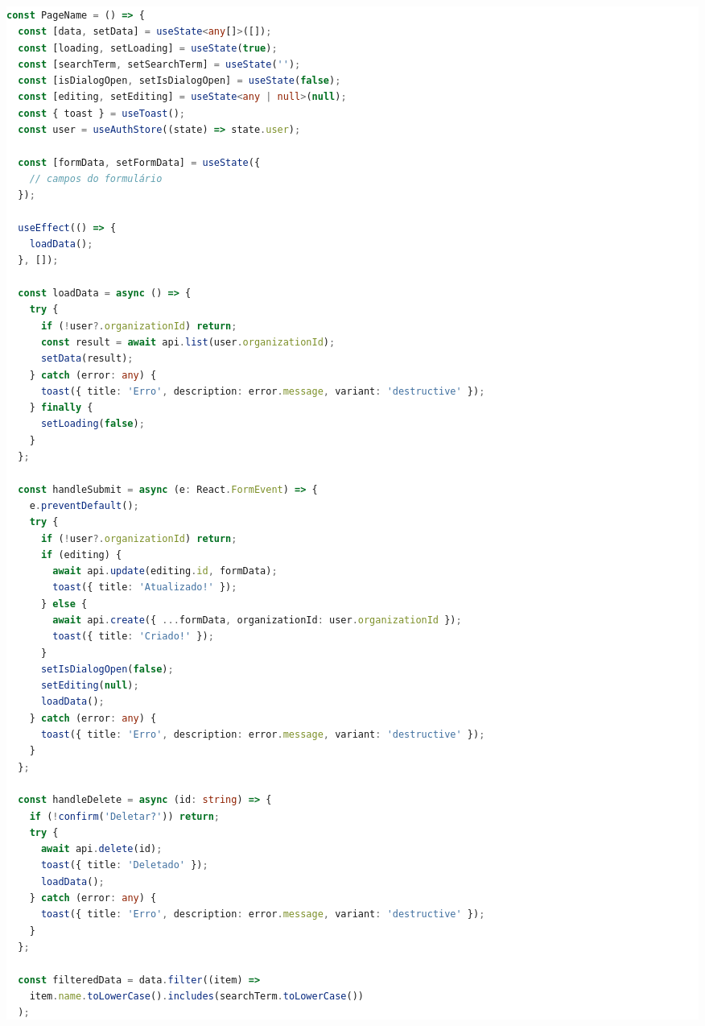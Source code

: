 ```typescript
const PageName = () => {
  const [data, setData] = useState<any[]>([]);
  const [loading, setLoading] = useState(true);
  const [searchTerm, setSearchTerm] = useState('');
  const [isDialogOpen, setIsDialogOpen] = useState(false);
  const [editing, setEditing] = useState<any | null>(null);
  const { toast } = useToast();
  const user = useAuthStore((state) => state.user);

  const [formData, setFormData] = useState({
    // campos do formulário
  });

  useEffect(() => {
    loadData();
  }, []);

  const loadData = async () => {
    try {
      if (!user?.organizationId) return;
      const result = await api.list(user.organizationId);
      setData(result);
    } catch (error: any) {
      toast({ title: 'Erro', description: error.message, variant: 'destructive' });
    } finally {
      setLoading(false);
    }
  };

  const handleSubmit = async (e: React.FormEvent) => {
    e.preventDefault();
    try {
      if (!user?.organizationId) return;
      if (editing) {
        await api.update(editing.id, formData);
        toast({ title: 'Atualizado!' });
      } else {
        await api.create({ ...formData, organizationId: user.organizationId });
        toast({ title: 'Criado!' });
      }
      setIsDialogOpen(false);
      setEditing(null);
      loadData();
    } catch (error: any) {
      toast({ title: 'Erro', description: error.message, variant: 'destructive' });
    }
  };

  const handleDelete = async (id: string) => {
    if (!confirm('Deletar?')) return;
    try {
      await api.delete(id);
      toast({ title: 'Deletado' });
      loadData();
    } catch (error: any) {
      toast({ title: 'Erro', description: error.message, variant: 'destructive' });
    }
  };

  const filteredData = data.filter((item) =>
    item.name.toLowerCase().includes(searchTerm.toLowerCase())
  );

```